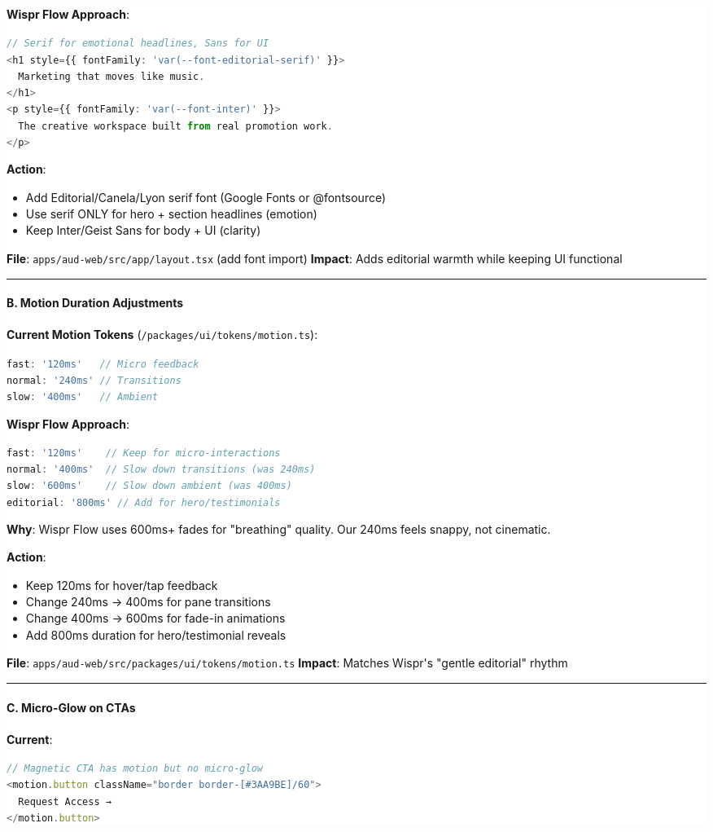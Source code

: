 **Wispr Flow Approach**:
```typescript
// Serif for emotional headlines, Sans for UI
<h1 style={{ fontFamily: 'var(--font-editorial-serif)' }}>
  Marketing that moves like music.
</h1>
<p style={{ fontFamily: 'var(--font-inter)' }}>
  The creative workspace built from real promotion work.
</p>
```

**Action**:
- Add Editorial/Canela/Lyon serif font (Google Fonts or @fontsource)
- Use serif ONLY for hero + section headlines (emotion)
- Keep Inter/Geist Sans for body + UI (clarity)

**File**: `apps/aud-web/src/app/layout.tsx` (add font import)
**Impact**: Adds editorial warmth while keeping UI functional

---

#### B. Motion Duration Adjustments

**Current Motion Tokens** (`/packages/ui/tokens/motion.ts`):
```typescript
fast: '120ms'   // Micro feedback
normal: '240ms' // Transitions
slow: '400ms'   // Ambient
```

**Wispr Flow Approach**:
```typescript
fast: '120ms'    // Keep for micro-interactions
normal: '400ms'  // Slow down transitions (was 240ms)
slow: '600ms'    // Slow down ambient (was 400ms)
editorial: '800ms' // Add for hero/testimonials
```

**Why**: Wispr Flow uses 600ms+ fades for "breathing" quality. Our 240ms feels snappy, not cinematic.

**Action**:
- Keep 120ms for hover/tap feedback
- Change 240ms → 400ms for pane transitions
- Change 400ms → 600ms for fade-in animations
- Add 800ms duration for hero/testimonial reveals

**File**: `apps/aud-web/src/packages/ui/tokens/motion.ts`
**Impact**: Matches Wispr's "gentle editorial" rhythm

---

#### C. Micro-Glow on CTAs

**Current**:
```typescript
// Magnetic CTA has motion but no micro-glow
<motion.button className="border border-[#3AA9BE]/60">
  Request Access →
</motion.button>
```
